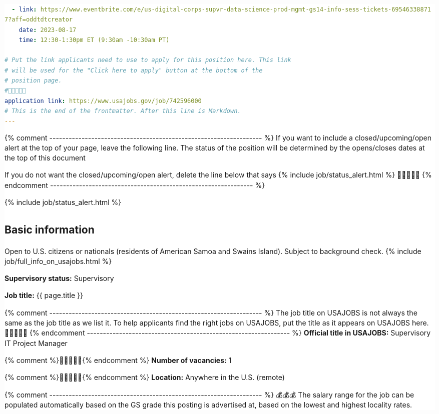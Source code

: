 ```yaml
  - link: https://www.eventbrite.com/e/us-digital-corps-supvr-data-science-prod-mgmt-gs14-info-sess-tickets-695463388717?aff=oddtdtcreator
    date: 2023-08-17
    time: 12:30-1:30pm ET (9:30am -10:30am PT)

# Put the link applicants need to use to apply for this position here. This link
# will be used for the "Click here to apply" button at the bottom of the
# position page.
#🔻🔻🔻🔻🔻
application link: https://www.usajobs.gov/job/742596000
# This is the end of the frontmatter. After this line is Markdown.
---
```


{% comment ------------------------------------------------------------------ %}
If you want to include a closed/upcoming/open alert at the top of your page,
leave the following line. The status of the position will be determined by the
opens/closes dates at the top of this document

If you do not want the closed/upcoming/open alert, delete the line below that
says {% include job/status_alert.html %}
🔻🔻🔻🔻🔻
{% endcomment --------------------------------------------------------------- %}

{% include job/status_alert.html %}

## Basic information

Open to U.S. citizens or nationals (residents of American Samoa and Swains
Island). Subject to background check. {% include job/full_info_on_usajobs.html %}

**Supervisory status:** Supervisory

**Job title:** {{ page.title }}

{% comment ------------------------------------------------------------------ %}
The job title on USAJOBS is not always the same as the job title as we list it.
To help applicants find the right jobs on USAJOBS, put the title as it appears
on USAJOBS here.
🔻🔻🔻🔻🔻
{% endcomment --------------------------------------------------------------- %}
**Official title in USAJOBS:** Supervisory IT Project Manager

{% comment %}🔻🔻🔻🔻🔻{% endcomment %}
**Number of vacancies:** 1

{% comment %}🔻🔻🔻🔻🔻{% endcomment %}
**Location:** Anywhere in the U.S. (remote)

{% comment ------------------------------------------------------------------ %}
💰💰💰
The salary range for the job can be populated automatically based on the GS
grade this posting is advertised at, based on the lowest and highest locality
rates.
